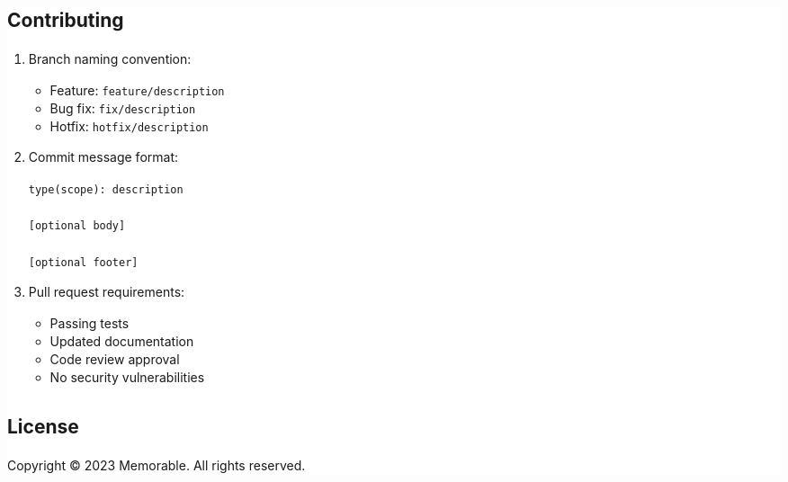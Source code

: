 ## Contributing

1. Branch naming convention:
   - Feature: `feature/description`
   - Bug fix: `fix/description`
   - Hotfix: `hotfix/description`

2. Commit message format:
   ```
   type(scope): description
   
   [optional body]
   
   [optional footer]
   ```

3. Pull request requirements:
   - Passing tests
   - Updated documentation
   - Code review approval
   - No security vulnerabilities

## License

Copyright © 2023 Memorable. All rights reserved.